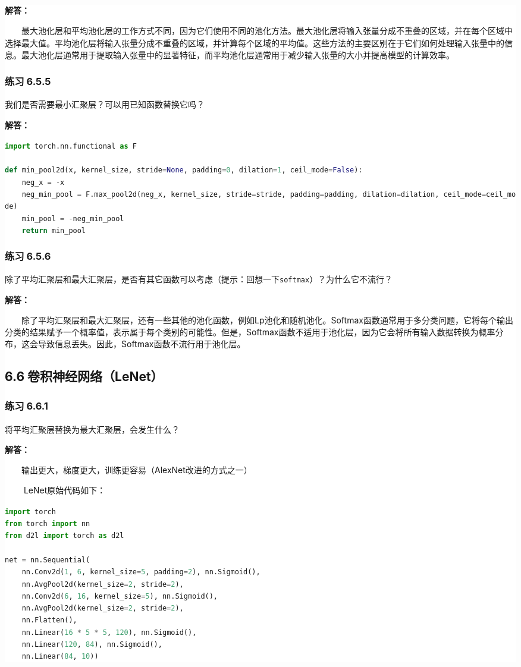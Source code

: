 **解答：** 

&emsp;&emsp;最大池化层和平均池化层的工作方式不同，因为它们使用不同的池化方法。最大池化层将输入张量分成不重叠的区域，并在每个区域中选择最大值。平均池化层将输入张量分成不重叠的区域，并计算每个区域的平均值。这些方法的主要区别在于它们如何处理输入张量中的信息。最大池化层通常用于提取输入张量中的显著特征，而平均池化层通常用于减少输入张量的大小并提高模型的计算效率。

### 练习 6.5.5

我们是否需要最小汇聚层？可以用已知函数替换它吗？

**解答：** 


```python
import torch.nn.functional as F

def min_pool2d(x, kernel_size, stride=None, padding=0, dilation=1, ceil_mode=False): 
    neg_x = -x 
    neg_min_pool = F.max_pool2d(neg_x, kernel_size, stride=stride, padding=padding, dilation=dilation, ceil_mode=ceil_mode) 
    min_pool = -neg_min_pool 
    return min_pool
```

### 练习 6.5.6

除了平均汇聚层和最大汇聚层，是否有其它函数可以考虑（提示：回想一下`softmax`）？为什么它不流行？

**解答：** 

&emsp;&emsp;除了平均汇聚层和最大汇聚层，还有一些其他的池化函数，例如Lp池化和随机池化。Softmax函数通常用于多分类问题，它将每个输出分类的结果赋予一个概率值，表示属于每个类别的可能性。但是，Softmax函数不适用于池化层，因为它会将所有输入数据转换为概率分布，这会导致信息丢失。因此，Softmax函数不流行用于池化层。

## 6.6 卷积神经网络（LeNet） 

### 练习 6.6.1

将平均汇聚层替换为最大汇聚层，会发生什么？

**解答：** 

&emsp;&emsp;输出更大，梯度更大，训练更容易（AlexNet改进的方式之一）

&emsp;&emsp; LeNet原始代码如下：


```python
import torch
from torch import nn
from d2l import torch as d2l

net = nn.Sequential(
    nn.Conv2d(1, 6, kernel_size=5, padding=2), nn.Sigmoid(),
    nn.AvgPool2d(kernel_size=2, stride=2),
    nn.Conv2d(6, 16, kernel_size=5), nn.Sigmoid(),
    nn.AvgPool2d(kernel_size=2, stride=2),
    nn.Flatten(),
    nn.Linear(16 * 5 * 5, 120), nn.Sigmoid(),
    nn.Linear(120, 84), nn.Sigmoid(),
    nn.Linear(84, 10))
```
